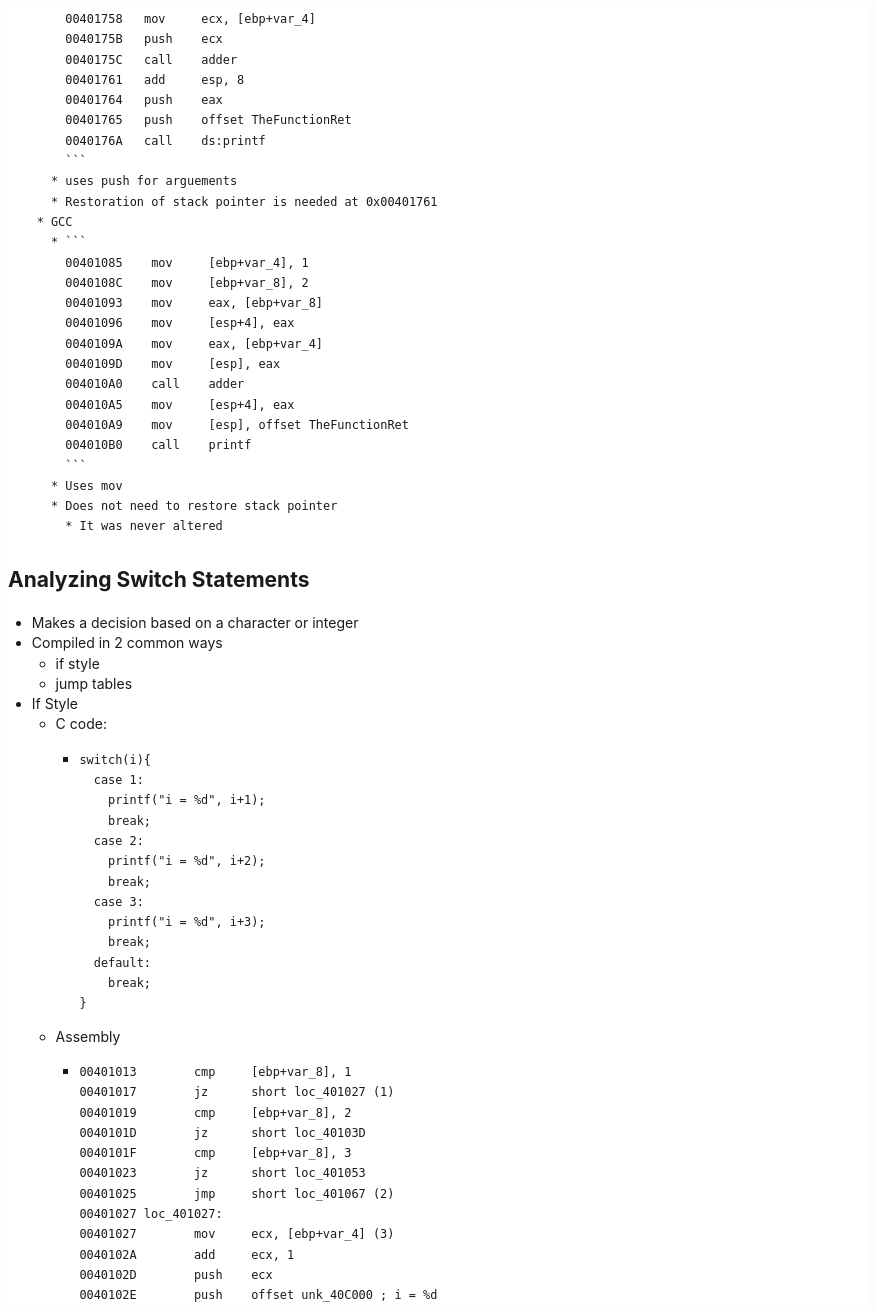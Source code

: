             00401758   mov     ecx, [ebp+var_4]
            0040175B   push    ecx
            0040175C   call    adder
            00401761   add     esp, 8
            00401764   push    eax
            00401765   push    offset TheFunctionRet
            0040176A   call    ds:printf
            ```
          * uses push for arguements
          * Restoration of stack pointer is needed at 0x00401761
        * GCC
          * ```
            00401085    mov     [ebp+var_4], 1
            0040108C    mov     [ebp+var_8], 2
            00401093    mov     eax, [ebp+var_8]
            00401096    mov     [esp+4], eax
            0040109A    mov     eax, [ebp+var_4]
            0040109D    mov     [esp], eax
            004010A0    call    adder
            004010A5    mov     [esp+4], eax
            004010A9    mov     [esp], offset TheFunctionRet
            004010B0    call    printf
            ```
          * Uses mov 
          * Does not need to restore stack pointer
            * It was never altered

## Analyzing Switch Statements
* Makes a decision based on a character or integer
* Compiled in 2 common ways
  * if style
  * jump tables
* If Style
  * C code:
    * ```
      switch(i){   
        case 1:      
          printf("i = %d", i+1);      
          break;   
        case 2:      
          printf("i = %d", i+2);      
          break;   
        case 3:      
          printf("i = %d", i+3);      
          break;   
        default:      
          break;
      }
      ```
  * Assembly
    * ```
      00401013        cmp     [ebp+var_8], 1
      00401017        jz      short loc_401027 (1)
      00401019        cmp     [ebp+var_8], 2
      0040101D        jz      short loc_40103D
      0040101F        cmp     [ebp+var_8], 3
      00401023        jz      short loc_401053
      00401025        jmp     short loc_401067 (2)
      00401027 loc_401027:
      00401027        mov     ecx, [ebp+var_4] (3)
      0040102A        add     ecx, 1
      0040102D        push    ecx
      0040102E        push    offset unk_40C000 ; i = %d